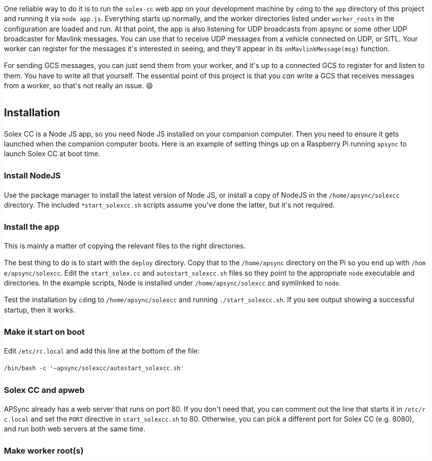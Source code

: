 One reliable way to do it is to run the `solex-cc` web app on your development machine by `cd`ing to the `app` directory of this project and running it via `node app.js`. Everything starts up normally, and the worker directories listed under `worker_roots` in the configuration are loaded and run. At that point, the app is also listening for UDP broadcasts from apsync or some other UDP broadcaster for Mavlink messages. You can use that to receive UDP messages from a vehicle connected on UDP, or SITL. Your worker can register for the messages it's interested in seeing, and they'll appear in its `onMavlinkMessage(msg)` function. 

For sending GCS messages, you can just send them from your worker, and it's up to a connected GCS to register for and listen to them. You have to write all that yourself. The essential point of this project is that you _can_ write a GCS that receives messages from a worker, so that's not really an issue. :smile:

## Installation

Solex CC is a Node JS app, so you need Node JS installed on your companion computer. Then you need to ensure it gets launched when the 
companion computer boots. Here is an example of setting things up on a Raspberry Pi running `apsync` to launch Solex CC at boot time.

### Install NodeJS

Use the package manager to install the latest version of Node JS, or install a copy of NodeJS in the `/home/apsync/solexcc` directory. The included `*start_solexcc.sh` scripts assume you've done the latter, but it's not required.

### Install the app

This is mainly a matter of copying the relevant files to the right directories. 

The best thing to do is to start with the `deploy` directory. Copy that to the `/home/apsync` directory on the Pi so you end up with `/home/apsync/solexcc`. Edit the `start_solex.cc` and `autostart_solexcc.sh` files so they point to the appropriate `node` executable and directories. In the example scripts, Node is installed under `/home/apsync/solexcc` and symlinked to `node`.

Test the installation by `cd`ing to `/home/apsync/solexcc` and running `./start_solexcc.sh`. If you see output showing a successful startup, then it works.

### Make it start on boot

Edit `/etc/rc.local` and add this line at the bottom of the file:

`/bin/bash -c '~apsync/solexcc/autostart_solexcc.sh'`

### Solex CC and apweb

APSync already has a web server that runs on port 80. If you don't need that, you can comment out the line that starts it in `/etc/rc.local` and set the `PORT` directive in `start_solexcc.sh` to 80. Otherwise, you can pick a different port for Solex CC (e.g. 8080), and run both web servers at the same time.


### Make worker root(s)
